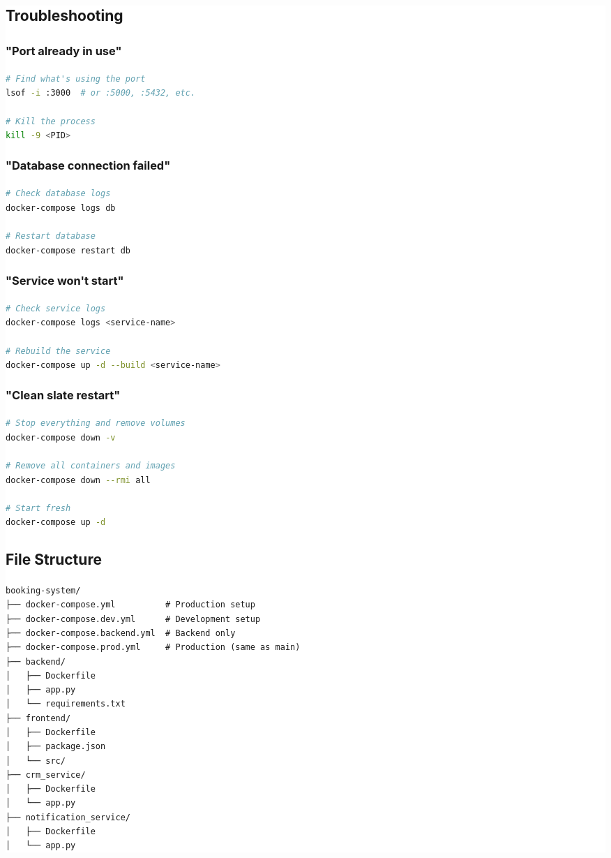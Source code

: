 ## Troubleshooting

### "Port already in use"
```bash
# Find what's using the port
lsof -i :3000  # or :5000, :5432, etc.

# Kill the process
kill -9 <PID>
```

### "Database connection failed"
```bash
# Check database logs
docker-compose logs db

# Restart database
docker-compose restart db
```

### "Service won't start"
```bash
# Check service logs
docker-compose logs <service-name>

# Rebuild the service
docker-compose up -d --build <service-name>
```

### "Clean slate restart"
```bash
# Stop everything and remove volumes
docker-compose down -v

# Remove all containers and images
docker-compose down --rmi all

# Start fresh
docker-compose up -d
```

## File Structure

```
booking-system/
├── docker-compose.yml          # Production setup
├── docker-compose.dev.yml      # Development setup
├── docker-compose.backend.yml  # Backend only
├── docker-compose.prod.yml     # Production (same as main)
├── backend/
│   ├── Dockerfile
│   ├── app.py
│   └── requirements.txt
├── frontend/
│   ├── Dockerfile
│   ├── package.json
│   └── src/
├── crm_service/
│   ├── Dockerfile
│   └── app.py
├── notification_service/
│   ├── Dockerfile
│   └── app.py
```